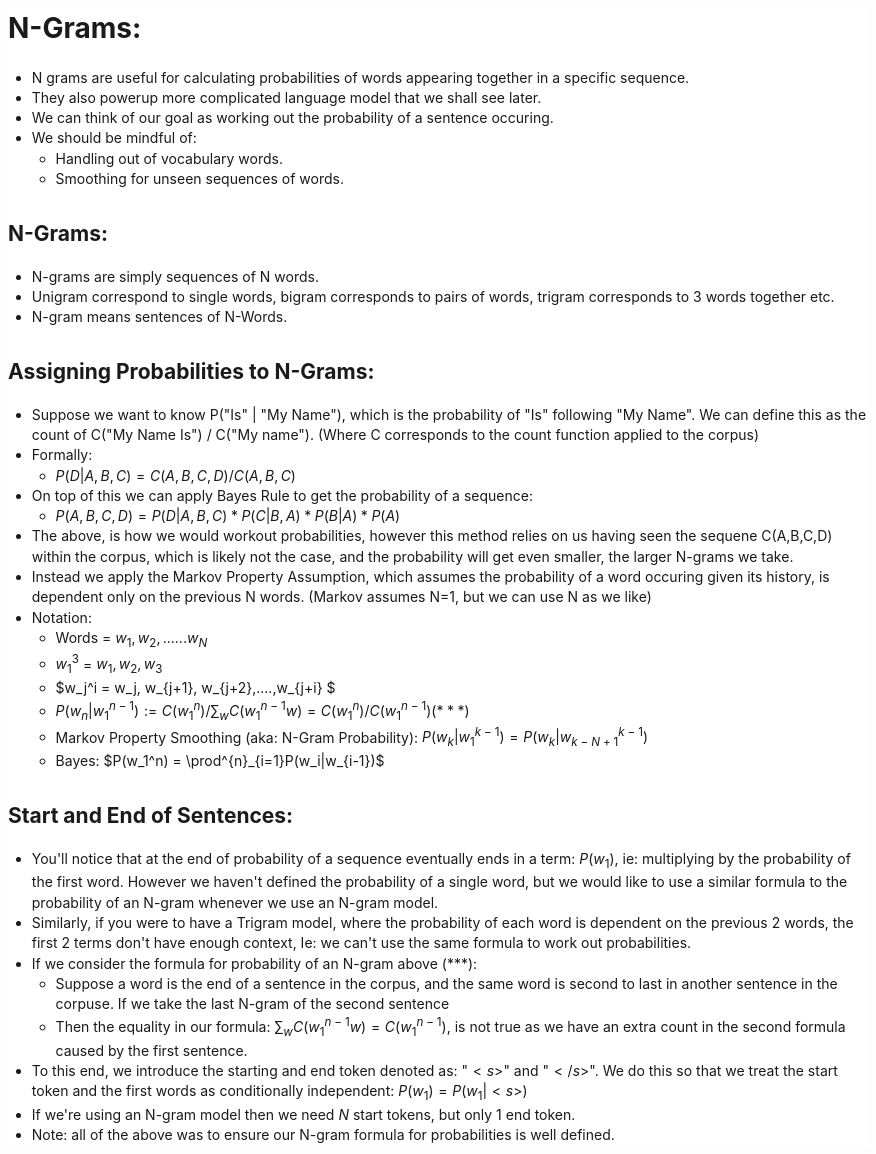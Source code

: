 # N-Grams: 
- N grams are useful for calculating probabilities of words appearing together in a specific sequence. 
- They also powerup more complicated language model that we shall see later. 
- We can think of our goal as working out the probability of a sentence occuring. 
- We should be mindful of:
    - Handling out of vocabulary words.
    - Smoothing for unseen sequences of words. 


## N-Grams:
- N-grams are simply sequences of N words. 
- Unigram correspond to single words, bigram corresponds to pairs of words, trigram corresponds to 3 words together etc. 
- N-gram means sentences of N-Words.

## Assigning Probabilities to N-Grams: 
- Suppose we want to know P("Is" | "My Name"), which is the probability of "Is" following "My Name". We can define this as the count of C("My Name Is") / C("My name"). (Where C corresponds to the count function applied to the corpus)
- Formally: 
    - $P(D|A,B,C) = C(A,B,C,D) / C(A,B,C)$
- On top of this we can apply Bayes Rule to get the probability of a sequence: 
    - $P(A,B,C,D) = P(D|A,B,C) * P(C|B,A) * P(B|A) * P(A)$
- The above, is how we would workout probabilities, however this method relies on us having seen the sequene C(A,B,C,D) within the corpus, which is likely not the case, and the probability will get even smaller, the larger N-grams we take. 
- Instead we apply the Markov Property Assumption, which assumes the probability of a word occuring given its history, is dependent only on the previous N words. (Markov assumes N=1, but we can use N as we like) 
- Notation: 
    - Words = $w_1, w_2,......w_N$
    - $w_1^3$ = $w_1,w_2,w_3$
    - $w_j^i = w_j, w_{j+1}, w_{j+2},....,w_{j+i} $
    - $P(w_n|w_1^{n-1}) := C(w_1^n) / \sum_{w}C(w_1^{n-1} w) = C(w_1^n) / C(w_1^{n-1}) (***)$
    - Markov Property Smoothing (aka: N-Gram Probability): $P(w_k|w_1^{k-1}) = P(w_k|{w_{k-N+1}^{k-1}})$
    - Bayes: $P(w_1^n) = \prod^{n}_{i=1}P(w_i|w_{i-1})$


## Start and End of Sentences:
- You'll notice that at the end of probability of a sequence eventually ends in a term: $P(w_1)$, ie: multiplying by the probability of the first word. However we haven't defined the probability of a single word, but we would like to use a similar formula to the probability of an N-gram whenever we use an N-gram model. 
- Similarly, if you were to have a Trigram model, where the probability of each word is dependent on the previous 2 words, the first 2 terms don't have enough context, Ie: we can't use the same formula to work out probabilities. 
- If we consider the formula for probability of an N-gram above (***):
    - Suppose a word is the end of a sentence in the corpus, and the same word is second to last in another sentence in the corpuse.
    If we take the last N-gram of the second sentence
    - Then the equality in our formula: $\sum_{w}C(w_1^{n-1}w) = C(w_1^{n-1})$, is not true as we have an extra count in the second formula caused by the first sentence. 
- To this end, we introduce the starting and end token denoted as: "$<s>$" and "$</s>$". We do this so that we treat the start token and the first words as conditionally independent: $P(w_1) = P(w_1|<s>)$ 
- If we're using an N-gram model then we need $N$ start tokens, but only 1 end token. 
- Note: all of the above was to ensure our N-gram formula for probabilities is well defined. 

